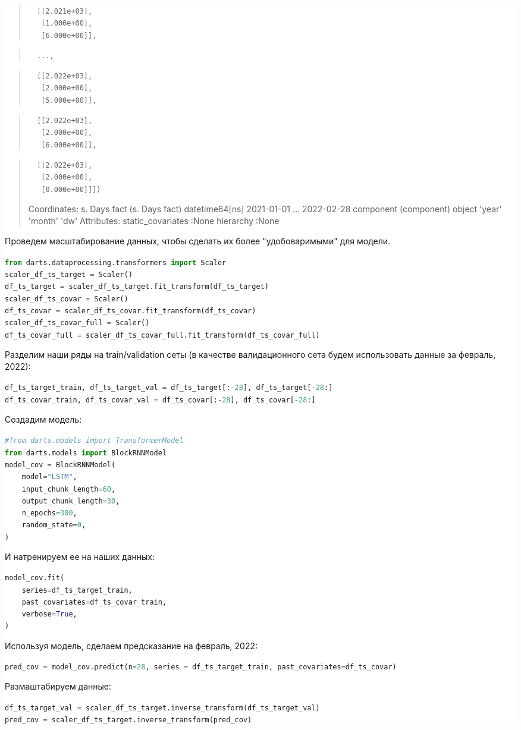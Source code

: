 >       [[2.021e+03],
>        [1.000e+00],
>        [6.000e+00]],

>       ...,

>       [[2.022e+03],
>        [2.000e+00],
>        [5.000e+00]],

>       [[2.022e+03],
>        [2.000e+00],
>        [6.000e+00]],

>       [[2.022e+03],
>        [2.000e+00],
>        [0.000e+00]]])
>Coordinates: 
>  s. Days fact (s. Days fact) datetime64[ns] 2021-01-01 ... 2022-02-28
>  component    (component)    object         'year' 'month' 'dw'
>Attributes: 
>  static_covariates :None 
>  hierarchy :None

Проведем масштабирование данных, чтобы сделать их более "удобоваримыми" для модели.
```python
from darts.dataprocessing.transformers import Scaler
scaler_df_ts_target = Scaler()
df_ts_target = scaler_df_ts_target.fit_transform(df_ts_target)
scaler_df_ts_covar = Scaler()
df_ts_covar = scaler_df_ts_covar.fit_transform(df_ts_covar)
scaler_df_ts_covar_full = Scaler()
df_ts_covar_full = scaler_df_ts_covar_full.fit_transform(df_ts_covar_full)
```
Разделим наши ряды на train/validation сеты (в качестве валидационного сета будем использовать данные за февраль, 2022):
```python
df_ts_target_train, df_ts_target_val = df_ts_target[:-28], df_ts_target[-28:]  
df_ts_covar_train, df_ts_covar_val = df_ts_covar[:-28], df_ts_covar[-28:]
```
Создадим модель:
```python
#from darts.models import TransformerModel
from darts.models import BlockRNNModel
model_cov = BlockRNNModel(
    model="LSTM",
    input_chunk_length=60,
    output_chunk_length=30,
    n_epochs=300,
    random_state=0,
)
```
И натренируем ее на наших данных:
```python
model_cov.fit(
    series=df_ts_target_train,
    past_covariates=df_ts_covar_train,
    verbose=True,
)
```
Используя модель, сделаем предсказание на февраль, 2022:
```python
pred_cov = model_cov.predict(n=28, series = df_ts_target_train, past_covariates=df_ts_covar)
```
Размаштабируем данные:
```python
df_ts_target_val = scaler_df_ts_target.inverse_transform(df_ts_target_val)
pred_cov = scaler_df_ts_target.inverse_transform(pred_cov)
```